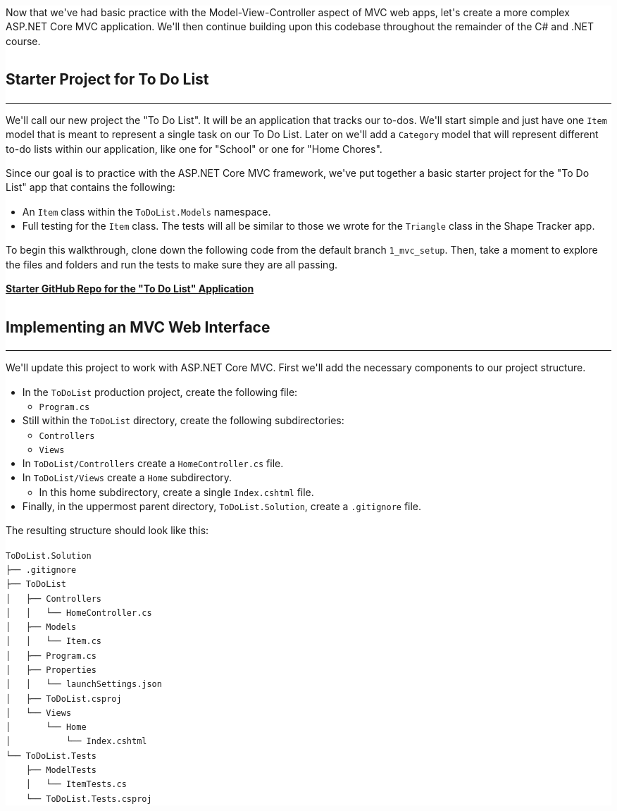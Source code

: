 Now that we've had basic practice with the Model-View-Controller aspect of MVC web apps, let's create a more complex ASP.NET Core MVC application. We'll then continue building upon this codebase throughout the remainder of the C# and .NET course.

## Starter Project for To Do List
---

We'll call our new project the "To Do List". It will be an application that tracks our to-dos. We'll start simple and just have one `Item` model that is meant to represent a single task on our To Do List. Later on we'll add a `Category` model that will represent different to-do lists within our application, like one for "School" or one for "Home Chores". 

Since our goal is to practice with the ASP.NET Core MVC framework, we've put together a basic starter project for the "To Do List" app that contains the following:

* An `Item` class within the `ToDoList.Models` namespace.
* Full testing for the `Item` class. The tests will all be similar to those we wrote for the `Triangle` class in the Shape Tracker app.

To begin this walkthrough, clone down the following code from the default branch `1_mvc_setup`. Then, take a moment to explore the files and folders and run the tests to make sure they are all passing.

**[<i class="glyphicon glyphicon-folder-open"></i>  Starter GitHub Repo for the "To Do List" Application](https://github.com/epicodus-lessons/section-2-to-do-list-csharp-net6/tree/1_mvc_setup)**

## Implementing an MVC Web Interface
---

We'll update this project to work with ASP.NET Core MVC. First we'll add the necessary components to our project structure.

* In the `ToDoList` production project, create the following file:
  * `Program.cs`
* Still within the `ToDoList` directory, create the following subdirectories:
  * `Controllers`
  * `Views`
* In `ToDoList/Controllers` create a `HomeController.cs` file.
* In `ToDoList/Views` create a `Home` subdirectory.
  * In this home subdirectory, create a single `Index.cshtml` file.
* Finally, in the uppermost parent directory, `ToDoList.Solution`, create a `.gitignore` file.

The resulting structure should look like this:

```
ToDoList.Solution
├── .gitignore
├── ToDoList
│   ├── Controllers
│   │   └── HomeController.cs
│   ├── Models
│   │   └── Item.cs
│   ├── Program.cs
│   ├── Properties
│   │   └── launchSettings.json
│   ├── ToDoList.csproj
│   └── Views
│       └── Home
│           └── Index.cshtml
└── ToDoList.Tests
    ├── ModelTests
    │   └── ItemTests.cs
    └── ToDoList.Tests.csproj
```
